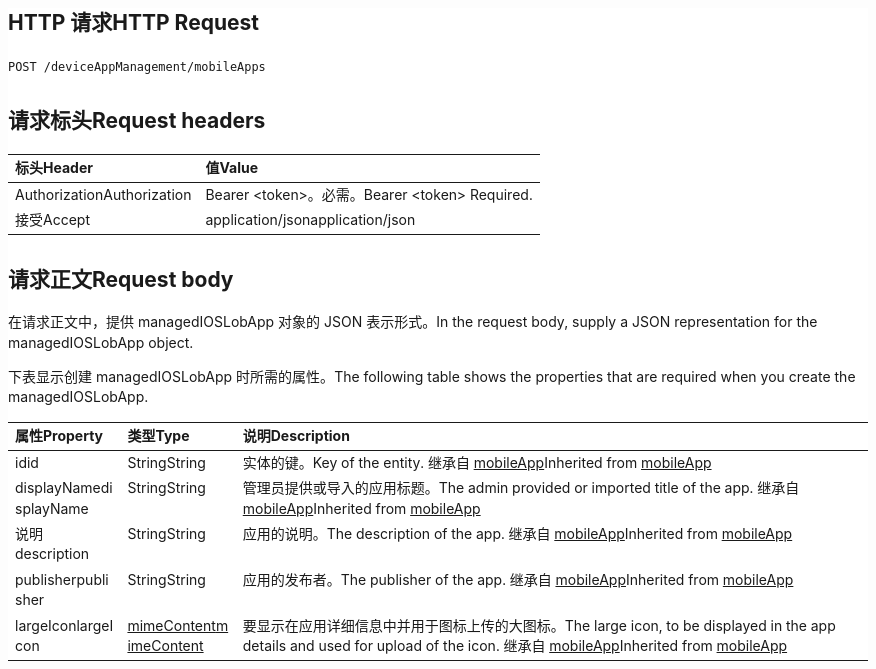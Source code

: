 ## <a name="http-request"></a><span data-ttu-id="6bf57-119">HTTP 请求</span><span class="sxs-lookup"><span data-stu-id="6bf57-119">HTTP Request</span></span>

``` http
POST /deviceAppManagement/mobileApps
```

## <a name="request-headers"></a><span data-ttu-id="6bf57-120">请求标头</span><span class="sxs-lookup"><span data-stu-id="6bf57-120">Request headers</span></span>
|<span data-ttu-id="6bf57-121">标头</span><span class="sxs-lookup"><span data-stu-id="6bf57-121">Header</span></span>|<span data-ttu-id="6bf57-122">值</span><span class="sxs-lookup"><span data-stu-id="6bf57-122">Value</span></span>|
|:---|:---|
|<span data-ttu-id="6bf57-123">Authorization</span><span class="sxs-lookup"><span data-stu-id="6bf57-123">Authorization</span></span>|<span data-ttu-id="6bf57-124">Bearer &lt;token&gt;。必需。</span><span class="sxs-lookup"><span data-stu-id="6bf57-124">Bearer &lt;token&gt; Required.</span></span>|
|<span data-ttu-id="6bf57-125">接受</span><span class="sxs-lookup"><span data-stu-id="6bf57-125">Accept</span></span>|<span data-ttu-id="6bf57-126">application/json</span><span class="sxs-lookup"><span data-stu-id="6bf57-126">application/json</span></span>|

## <a name="request-body"></a><span data-ttu-id="6bf57-127">请求正文</span><span class="sxs-lookup"><span data-stu-id="6bf57-127">Request body</span></span>
<span data-ttu-id="6bf57-128">在请求正文中，提供 managedIOSLobApp 对象的 JSON 表示形式。</span><span class="sxs-lookup"><span data-stu-id="6bf57-128">In the request body, supply a JSON representation for the managedIOSLobApp object.</span></span>

<span data-ttu-id="6bf57-129">下表显示创建 managedIOSLobApp 时所需的属性。</span><span class="sxs-lookup"><span data-stu-id="6bf57-129">The following table shows the properties that are required when you create the managedIOSLobApp.</span></span>

|<span data-ttu-id="6bf57-130">属性</span><span class="sxs-lookup"><span data-stu-id="6bf57-130">Property</span></span>|<span data-ttu-id="6bf57-131">类型</span><span class="sxs-lookup"><span data-stu-id="6bf57-131">Type</span></span>|<span data-ttu-id="6bf57-132">说明</span><span class="sxs-lookup"><span data-stu-id="6bf57-132">Description</span></span>|
|:---|:---|:---|
|<span data-ttu-id="6bf57-133">id</span><span class="sxs-lookup"><span data-stu-id="6bf57-133">id</span></span>|<span data-ttu-id="6bf57-134">String</span><span class="sxs-lookup"><span data-stu-id="6bf57-134">String</span></span>|<span data-ttu-id="6bf57-135">实体的键。</span><span class="sxs-lookup"><span data-stu-id="6bf57-135">Key of the entity.</span></span> <span data-ttu-id="6bf57-136">继承自 [mobileApp](../resources/intune-shared-mobileapp.md)</span><span class="sxs-lookup"><span data-stu-id="6bf57-136">Inherited from [mobileApp](../resources/intune-shared-mobileapp.md)</span></span>|
|<span data-ttu-id="6bf57-137">displayName</span><span class="sxs-lookup"><span data-stu-id="6bf57-137">displayName</span></span>|<span data-ttu-id="6bf57-138">String</span><span class="sxs-lookup"><span data-stu-id="6bf57-138">String</span></span>|<span data-ttu-id="6bf57-139">管理员提供或导入的应用标题。</span><span class="sxs-lookup"><span data-stu-id="6bf57-139">The admin provided or imported title of the app.</span></span> <span data-ttu-id="6bf57-140">继承自 [mobileApp](../resources/intune-shared-mobileapp.md)</span><span class="sxs-lookup"><span data-stu-id="6bf57-140">Inherited from [mobileApp](../resources/intune-shared-mobileapp.md)</span></span>|
|<span data-ttu-id="6bf57-141">说明</span><span class="sxs-lookup"><span data-stu-id="6bf57-141">description</span></span>|<span data-ttu-id="6bf57-142">String</span><span class="sxs-lookup"><span data-stu-id="6bf57-142">String</span></span>|<span data-ttu-id="6bf57-143">应用的说明。</span><span class="sxs-lookup"><span data-stu-id="6bf57-143">The description of the app.</span></span> <span data-ttu-id="6bf57-144">继承自 [mobileApp](../resources/intune-shared-mobileapp.md)</span><span class="sxs-lookup"><span data-stu-id="6bf57-144">Inherited from [mobileApp](../resources/intune-shared-mobileapp.md)</span></span>|
|<span data-ttu-id="6bf57-145">publisher</span><span class="sxs-lookup"><span data-stu-id="6bf57-145">publisher</span></span>|<span data-ttu-id="6bf57-146">String</span><span class="sxs-lookup"><span data-stu-id="6bf57-146">String</span></span>|<span data-ttu-id="6bf57-147">应用的发布者。</span><span class="sxs-lookup"><span data-stu-id="6bf57-147">The publisher of the app.</span></span> <span data-ttu-id="6bf57-148">继承自 [mobileApp](../resources/intune-shared-mobileapp.md)</span><span class="sxs-lookup"><span data-stu-id="6bf57-148">Inherited from [mobileApp](../resources/intune-shared-mobileapp.md)</span></span>|
|<span data-ttu-id="6bf57-149">largeIcon</span><span class="sxs-lookup"><span data-stu-id="6bf57-149">largeIcon</span></span>|[<span data-ttu-id="6bf57-150">mimeContent</span><span class="sxs-lookup"><span data-stu-id="6bf57-150">mimeContent</span></span>](../resources/intune-shared-mimecontent.md)|<span data-ttu-id="6bf57-151">要显示在应用详细信息中并用于图标上传的大图标。</span><span class="sxs-lookup"><span data-stu-id="6bf57-151">The large icon, to be displayed in the app details and used for upload of the icon.</span></span> <span data-ttu-id="6bf57-152">继承自 [mobileApp](../resources/intune-shared-mobileapp.md)</span><span class="sxs-lookup"><span data-stu-id="6bf57-152">Inherited from [mobileApp](../resources/intune-shared-mobileapp.md)</span></span>|